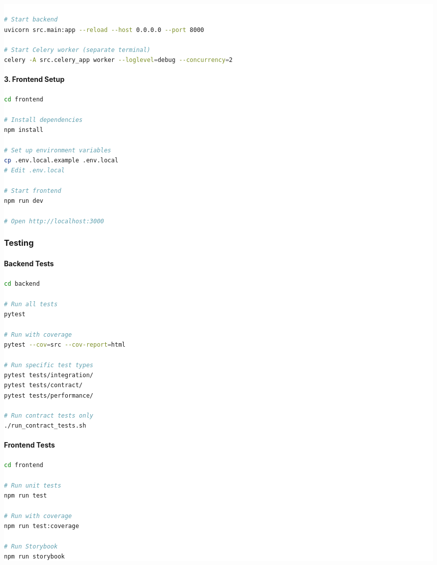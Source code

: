 ```bash

# Start backend
uvicorn src.main:app --reload --host 0.0.0.0 --port 8000

# Start Celery worker (separate terminal)
celery -A src.celery_app worker --loglevel=debug --concurrency=2
```

#### 3. Frontend Setup
```bash
cd frontend

# Install dependencies
npm install

# Set up environment variables
cp .env.local.example .env.local
# Edit .env.local

# Start frontend
npm run dev

# Open http://localhost:3000
```

### Testing

#### Backend Tests
```bash
cd backend

# Run all tests
pytest

# Run with coverage
pytest --cov=src --cov-report=html

# Run specific test types
pytest tests/integration/
pytest tests/contract/
pytest tests/performance/

# Run contract tests only
./run_contract_tests.sh
```

#### Frontend Tests
```bash
cd frontend

# Run unit tests
npm run test

# Run with coverage
npm run test:coverage

# Run Storybook
npm run storybook
```
